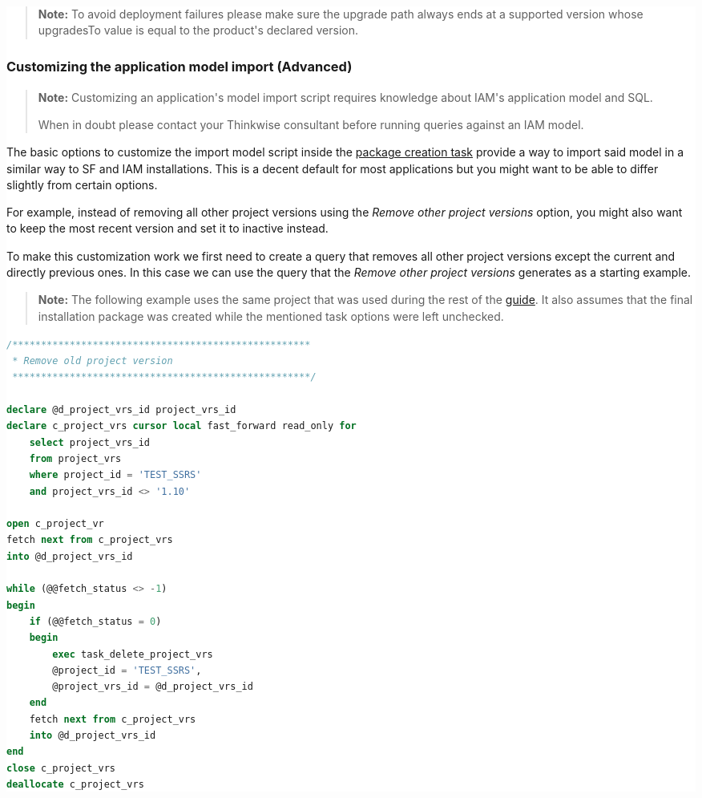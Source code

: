 > **Note:** To avoid deployment failures please make sure the upgrade path always ends at a supported version whose upgradesTo value is equal to the product's declared version.

### Customizing the application model import (Advanced)

> **Note:** Customizing an application's model import script requires knowledge about IAM's application model and SQL.
> 
> When in doubt please contact your Thinkwise consultant before running queries against an IAM model.

The basic options to customize the import model script inside the [package creation task](#creating-the-package) provide a way to import said model in a similar way to SF and IAM installations.
This is a decent default for most applications but you might want to be able to differ slightly from certain options.

For example, instead of removing all other project versions using the *Remove other project versions* option, you might also want to keep the most recent version and set it to inactive instead.

To make this customization work we first need to create a query that removes all other project versions except the current and directly previous ones.
In this case we can use the query that the *Remove other project versions* generates as a starting example.

> **Note:** The following example uses the same project that was used during the rest of the [guide](#creating-a-custom-application-package).
> It also assumes that the final installation package was created while the mentioned task options were left unchecked.

```sql
/****************************************************
 * Remove old project version
 ****************************************************/

declare @d_project_vrs_id project_vrs_id
declare c_project_vrs cursor local fast_forward read_only for
    select project_vrs_id
    from project_vrs
    where project_id = 'TEST_SSRS'
    and project_vrs_id <> '1.10'

open c_project_vr
fetch next from c_project_vrs
into @d_project_vrs_id

while (@@fetch_status <> -1)
begin
    if (@@fetch_status = 0)
    begin
        exec task_delete_project_vrs
        @project_id = 'TEST_SSRS',
        @project_vrs_id = @d_project_vrs_id
    end
    fetch next from c_project_vrs
    into @d_project_vrs_id
end
close c_project_vrs
deallocate c_project_vrs
```
